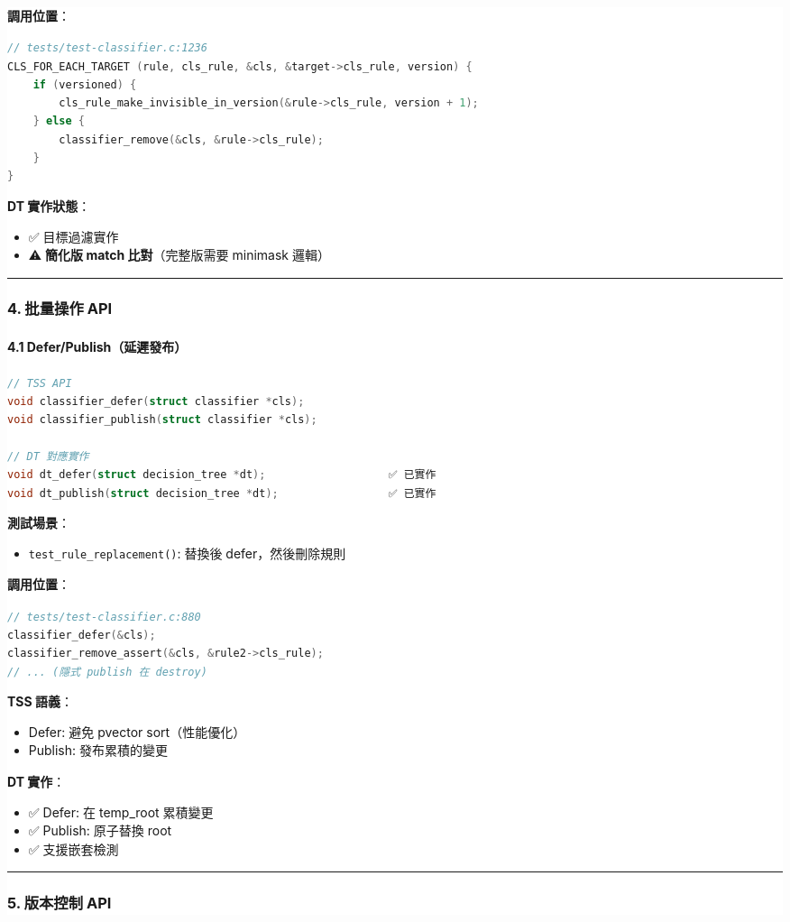 **調用位置**：
```c
// tests/test-classifier.c:1236
CLS_FOR_EACH_TARGET (rule, cls_rule, &cls, &target->cls_rule, version) {
    if (versioned) {
        cls_rule_make_invisible_in_version(&rule->cls_rule, version + 1);
    } else {
        classifier_remove(&cls, &rule->cls_rule);
    }
}
```

**DT 實作狀態**：
- ✅ 目標過濾實作
- ⚠️ **簡化版 match 比對**（完整版需要 minimask 邏輯）

---

### 4. **批量操作 API**

#### 4.1 Defer/Publish（延遲發布）
```c
// TSS API
void classifier_defer(struct classifier *cls);
void classifier_publish(struct classifier *cls);

// DT 對應實作
void dt_defer(struct decision_tree *dt);                   ✅ 已實作
void dt_publish(struct decision_tree *dt);                 ✅ 已實作
```

**測試場景**：
- `test_rule_replacement()`: 替換後 defer，然後刪除規則

**調用位置**：
```c
// tests/test-classifier.c:880
classifier_defer(&cls);
classifier_remove_assert(&cls, &rule2->cls_rule);
// ... (隱式 publish 在 destroy)
```

**TSS 語義**：
- Defer: 避免 pvector sort（性能優化）
- Publish: 發布累積的變更

**DT 實作**：
- ✅ Defer: 在 temp_root 累積變更
- ✅ Publish: 原子替換 root
- ✅ 支援嵌套檢測

---

### 5. **版本控制 API**
